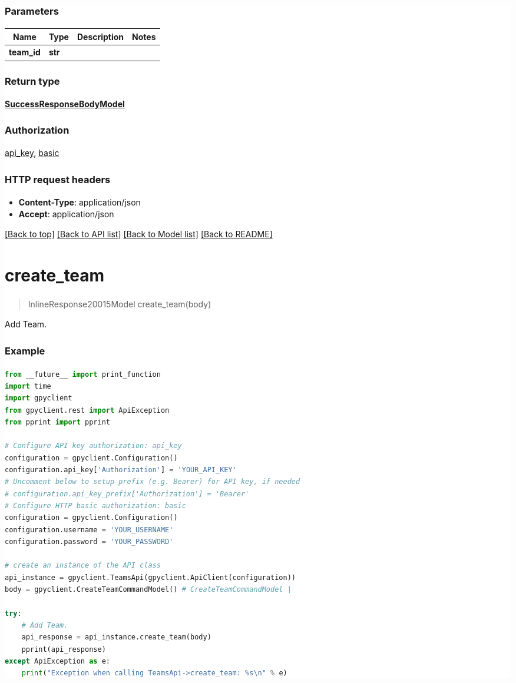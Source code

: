 ### Parameters

Name | Type | Description  | Notes
------------- | ------------- | ------------- | -------------
 **team_id** | **str**|  | 

### Return type

[**SuccessResponseBodyModel**](SuccessResponseBodyModel.md)

### Authorization

[api_key](../README.md#api_key), [basic](../README.md#basic)

### HTTP request headers

 - **Content-Type**: application/json
 - **Accept**: application/json

[[Back to top]](#) [[Back to API list]](../README.md#documentation-for-api-endpoints) [[Back to Model list]](../README.md#documentation-for-models) [[Back to README]](../README.md)

# **create_team**
> InlineResponse20015Model create_team(body)

Add Team.

### Example
```python
from __future__ import print_function
import time
import gpyclient
from gpyclient.rest import ApiException
from pprint import pprint

# Configure API key authorization: api_key
configuration = gpyclient.Configuration()
configuration.api_key['Authorization'] = 'YOUR_API_KEY'
# Uncomment below to setup prefix (e.g. Bearer) for API key, if needed
# configuration.api_key_prefix['Authorization'] = 'Bearer'
# Configure HTTP basic authorization: basic
configuration = gpyclient.Configuration()
configuration.username = 'YOUR_USERNAME'
configuration.password = 'YOUR_PASSWORD'

# create an instance of the API class
api_instance = gpyclient.TeamsApi(gpyclient.ApiClient(configuration))
body = gpyclient.CreateTeamCommandModel() # CreateTeamCommandModel | 

try:
    # Add Team.
    api_response = api_instance.create_team(body)
    pprint(api_response)
except ApiException as e:
    print("Exception when calling TeamsApi->create_team: %s\n" % e)
```
